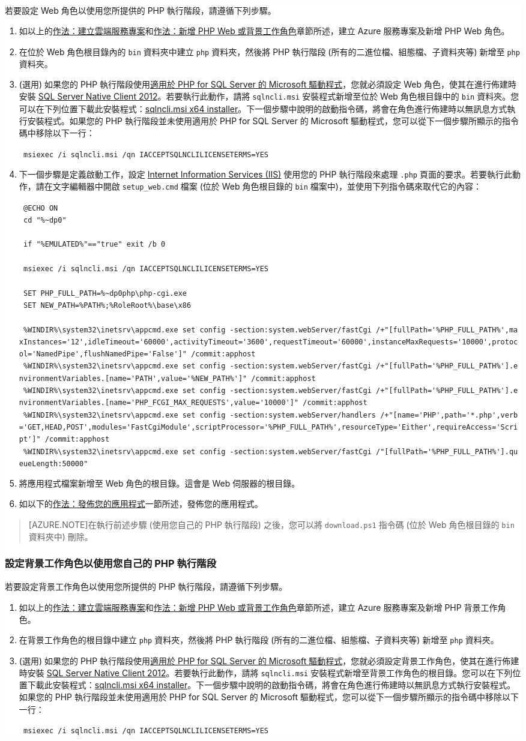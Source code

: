 若要設定 Web 角色以使用您所提供的 PHP 執行階段，請遵循下列步驟。

1. 如以上的[作法：建立雲端服務專案](#how-to-create-a-cloud-services-project)和[作法：新增 PHP Web 或背景工作角色](#how-to-add-php-web-or-worker-roles)章節所述，建立 Azure 服務專案及新增 PHP Web 角色。
2. 在位於 Web 角色根目錄內的 `bin` 資料夾中建立 `php` 資料夾，然後將 PHP 執行階段 (所有的二進位檔、組態檔、子資料夾等) 新增至 `php` 資料夾。
3. (選用) 如果您的 PHP 執行階段使用[適用於 PHP for SQL Server 的 Microsoft 驅動程式][sqlsrv drivers]，您就必須設定 Web 角色，使其在進行佈建時安裝 [SQL Server Native Client 2012][sql native client]。若要執行此動作，請將 `sqlncli.msi` 安裝程式新增至位於 Web 角色根目錄中的 `bin` 資料夾。您可以在下列位置下載此安裝程式：[sqlncli.msi x64 installer]。下一個步驟中說明的啟動指令碼，將會在角色進行佈建時以無訊息方式執行安裝程式。如果您的 PHP 執行階段並未使用適用於 PHP for SQL Server 的 Microsoft 驅動程式，您可以從下一個步驟所顯示的指令碼中移除以下一行：

		msiexec /i sqlncli.msi /qn IACCEPTSQLNCLILICENSETERMS=YES

4. 下一個步驟是定義啟動工作，設定 [Internet Information Services (IIS)][iis.net] 使用您的 PHP 執行階段來處理 `.php` 頁面的要求。若要執行此動作，請在文字編輯器中開啟 `setup_web.cmd` 檔案 (位於 Web 角色根目錄的 `bin` 檔案中)，並使用下列指令碼來取代它的內容：

		@ECHO ON
		cd "%~dp0"

		if "%EMULATED%"=="true" exit /b 0

		msiexec /i sqlncli.msi /qn IACCEPTSQLNCLILICENSETERMS=YES

		SET PHP_FULL_PATH=%~dp0php\php-cgi.exe
		SET NEW_PATH=%PATH%;%RoleRoot%\base\x86

		%WINDIR%\system32\inetsrv\appcmd.exe set config -section:system.webServer/fastCgi /+"[fullPath='%PHP_FULL_PATH%',maxInstances='12',idleTimeout='60000',activityTimeout='3600',requestTimeout='60000',instanceMaxRequests='10000',protocol='NamedPipe',flushNamedPipe='False']" /commit:apphost
		%WINDIR%\system32\inetsrv\appcmd.exe set config -section:system.webServer/fastCgi /+"[fullPath='%PHP_FULL_PATH%'].environmentVariables.[name='PATH',value='%NEW_PATH%']" /commit:apphost
		%WINDIR%\system32\inetsrv\appcmd.exe set config -section:system.webServer/fastCgi /+"[fullPath='%PHP_FULL_PATH%'].environmentVariables.[name='PHP_FCGI_MAX_REQUESTS',value='10000']" /commit:apphost
		%WINDIR%\system32\inetsrv\appcmd.exe set config -section:system.webServer/handlers /+"[name='PHP',path='*.php',verb='GET,HEAD,POST',modules='FastCgiModule',scriptProcessor='%PHP_FULL_PATH%',resourceType='Either',requireAccess='Script']" /commit:apphost
		%WINDIR%\system32\inetsrv\appcmd.exe set config -section:system.webServer/fastCgi /"[fullPath='%PHP_FULL_PATH%'].queueLength:50000"

5. 將應用程式檔案新增至 Web 角色的根目錄。這會是 Web 伺服器的根目錄。

6. 如以下的[作法：發佈您的應用程式](#how-to-publish-your-application)一節所述，發佈您的應用程式。

> [AZURE.NOTE]在執行前述步驟 (使用您自己的 PHP 執行階段) 之後，您可以將 `download.ps1` 指令碼 (位於 Web 角色根目錄的 `bin` 資料夾中) 刪除。

### 設定背景工作角色以使用您自己的 PHP 執行階段

若要設定背景工作角色以使用您所提供的 PHP 執行階段，請遵循下列步驟。

1. 如以上的[作法：建立雲端服務專案](#how-to-create-a-cloud-services-project)和[作法：新增 PHP Web 或背景工作角色](#how-to-add-php-web-or-worker-roles)章節所述，建立 Azure 服務專案及新增 PHP 背景工作角色。
2. 在背景工作角色的根目錄中建立 `php` 資料夾，然後將 PHP 執行階段 (所有的二進位檔、組態檔、子資料夾等) 新增至 `php` 資料夾。
3. (選用) 如果您的 PHP 執行階段使用[適用於 PHP for SQL Server 的 Microsoft 驅動程式][sqlsrv drivers]，您就必須設定背景工作角色，使其在進行佈建時安裝 [SQL Server Native Client 2012][sql native client]。若要執行此動作，請將 `sqlncli.msi` 安裝程式新增至背景工作角色的根目錄。您可以在下列位置下載此安裝程式：[sqlncli.msi x64 installer]。下一個步驟中說明的啟動指令碼，將會在角色進行佈建時以無訊息方式執行安裝程式。如果您的 PHP 執行階段並未使用適用於 PHP for SQL Server 的 Microsoft 驅動程式，您可以從下一個步驟所顯示的指令碼中移除以下一行：

		msiexec /i sqlncli.msi /qn IACCEPTSQLNCLILICENSETERMS=YES


[execution model-web sites]: /develop/net/fundamentals/compute/#WebSites
[execution model-vms]: /develop/net/fundamentals/compute/#VMachine
[execution model-cloud services]: /develop/net/fundamentals/compute/#CloudServices
[Azure SDK for PHP]: /develop/php/common-tasks/download-php-sdk/
[install ps and emulators]: http://go.microsoft.com/fwlink/?LinkId=253447&clcid=0x409
[什麼是雲端服務？]: /manage/services/cloud-services/what-is-a-cloud-service/
[服務定義 (.csdef)]: http://msdn.microsoft.com/library/windowsazure/ee758711.aspx
[服務組態 (.cscfg)]: http://msdn.microsoft.com/library/windowsazure/ee758710.aspx
[iis.net]: http://www.iis.net/
[sql native client]: http://msdn.microsoft.com/sqlserver/aa937733.aspx
[sqlsrv drivers]: http://php.net/sqlsrv
[sqlncli.msi x64 installer]: http://go.microsoft.com/fwlink/?LinkID=239648
[作法：匯入發佈設定]: /develop/php/how-to-guides/powershell-cmdlets/#ImportPubSettings
[作法：將雲端服務部署到 Azure]: /develop/php/how-to-guides/powershell-cmdlets/#Deploy
